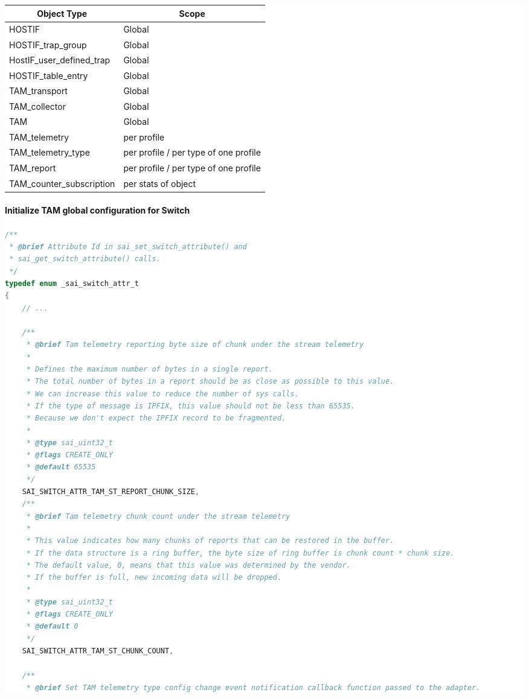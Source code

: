 | Object Type              | Scope                                 |
| ------------------------ | ------------------------------------- |
| HOSTIF                   | Global                                |
| HOSTIF_trap_group        | Global                                |
| HostIF_user_defined_trap | Global                                |
| HOSTIF_table_entry       | Global                                |
| TAM_transport            | Global                                |
| TAM_collector            | Global                                |
| TAM                      | Global                                |
| TAM_telemetry            | per profile                           |
| TAM_telemetry_type       | per profile / per type of one profile |
| TAM_report               | per profile / per type of one profile |
| TAM_counter_subscription | per stats of object                   |

#### Initialize TAM global configuration for Switch

``` c++
/**
 * @brief Attribute Id in sai_set_switch_attribute() and
 * sai_get_switch_attribute() calls.
 */
typedef enum _sai_switch_attr_t
{
    // ...

    /**
     * @brief Tam telemetry reporting byte size of chunk under the stream telemetry
     *
     * Defines the maximum number of bytes in a single report.
     * The total number of bytes in a report should be as close as possible to this value.
     * We can increase this value to reduce the number of sys calls.
     * If the type of message is IPFIX, this value should not be less than 65535.
     * Because we don't expect the IPFIX record to be fragmented.
     *
     * @type sai_uint32_t
     * @flags CREATE_ONLY
     * @default 65535
     */
    SAI_SWITCH_ATTR_TAM_ST_REPORT_CHUNK_SIZE,
    /**
     * @brief Tam telemetry chunk count under the stream telemetry
     *
     * This value indicates how many chunks of reports that can be restored in the buffer.
     * If the data structure is a ring buffer, the byte size of ring buffer is chunk count * chunk size.
     * The default value, 0, means that this value was determined by the vendor.
     * If the buffer is full, new incoming data will be dropped.
     *
     * @type sai_uint32_t
     * @flags CREATE_ONLY
     * @default 0
     */
    SAI_SWITCH_ATTR_TAM_ST_CHUNK_COUNT,

    /**
     * @brief Set TAM telemetry type config change event notification callback function passed to the adapter.
```